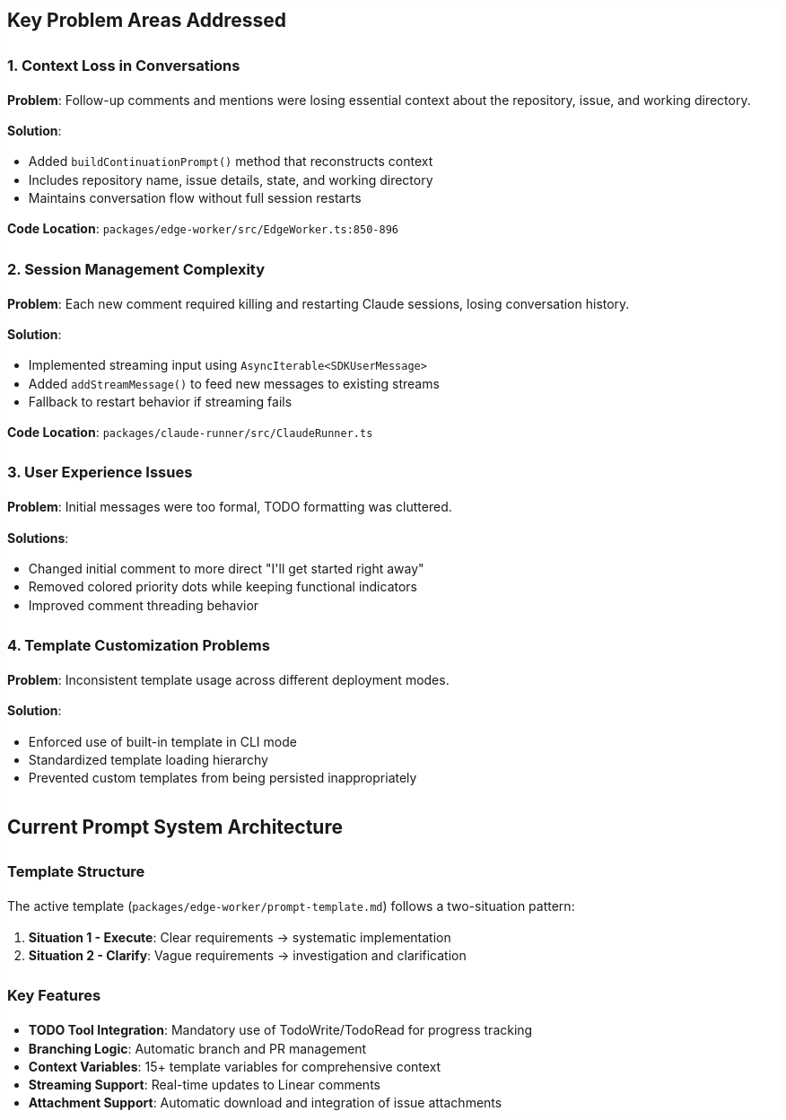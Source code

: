## Key Problem Areas Addressed

### 1. Context Loss in Conversations
**Problem**: Follow-up comments and mentions were losing essential context about the repository, issue, and working directory.

**Solution**: 
- Added `buildContinuationPrompt()` method that reconstructs context
- Includes repository name, issue details, state, and working directory
- Maintains conversation flow without full session restarts

**Code Location**: `packages/edge-worker/src/EdgeWorker.ts:850-896`

### 2. Session Management Complexity
**Problem**: Each new comment required killing and restarting Claude sessions, losing conversation history.

**Solution**:
- Implemented streaming input using `AsyncIterable<SDKUserMessage>`
- Added `addStreamMessage()` to feed new messages to existing streams
- Fallback to restart behavior if streaming fails

**Code Location**: `packages/claude-runner/src/ClaudeRunner.ts`

### 3. User Experience Issues
**Problem**: Initial messages were too formal, TODO formatting was cluttered.

**Solutions**:
- Changed initial comment to more direct "I'll get started right away"
- Removed colored priority dots while keeping functional indicators
- Improved comment threading behavior

### 4. Template Customization Problems
**Problem**: Inconsistent template usage across different deployment modes.

**Solution**:
- Enforced use of built-in template in CLI mode
- Standardized template loading hierarchy
- Prevented custom templates from being persisted inappropriately

## Current Prompt System Architecture

### Template Structure
The active template (`packages/edge-worker/prompt-template.md`) follows a two-situation pattern:
1. **Situation 1 - Execute**: Clear requirements → systematic implementation
2. **Situation 2 - Clarify**: Vague requirements → investigation and clarification

### Key Features
- **TODO Tool Integration**: Mandatory use of TodoWrite/TodoRead for progress tracking
- **Branching Logic**: Automatic branch and PR management
- **Context Variables**: 15+ template variables for comprehensive context
- **Streaming Support**: Real-time updates to Linear comments
- **Attachment Support**: Automatic download and integration of issue attachments
